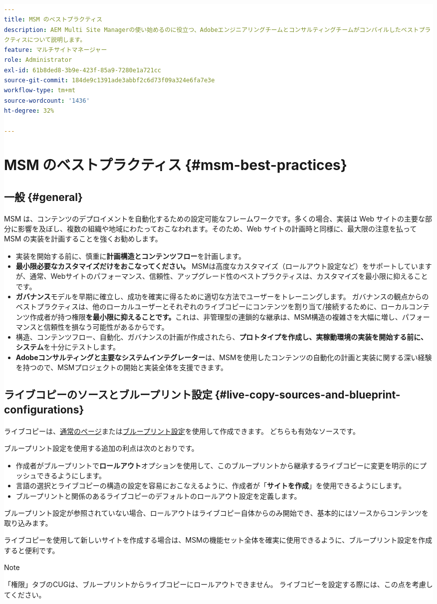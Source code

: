 ```yaml
---
title: MSM のベストプラクティス
description: AEM Multi Site Managerの使い始めるのに役立つ、Adobeエンジニアリングチームとコンサルティングチームがコンパイルしたベストプラクティスについて説明します。
feature: マルチサイトマネージャー
role: Administrator
exl-id: 61b8ded8-3b9e-423f-85a9-7280e1a721cc
source-git-commit: 184de9c1391ade3abbf2c6d73f09a324e6fa7e3e
workflow-type: tm+mt
source-wordcount: '1436'
ht-degree: 32%

---
```


# MSM のベストプラクティス {#msm-best-practices}

## 一般 {#general}

MSM は、コンテンツのデプロイメントを自動化するための設定可能なフレームワークです。多くの場合、実装は Web サイトの主要な部分に影響を及ぼし、複数の組織や地域にわたっておこなわれます。そのため、Web サイトの計画時と同様に、最大限の注意を払って MSM の実装を計画することを強くお勧めします。

* 実装を開始する前に、慎重に&#x200B;**計画構造とコンテンツフロー**&#x200B;を計画します。
* **最小限必要なカスタマイズだけをおこなってください。** MSMは高度なカスタマイズ（ロールアウト設定など）をサポートしていますが、通常、Webサイトのパフォーマンス、信頼性、アップグレード性のベストプラクティスは、カスタマイズを最小限に抑えることです。
* **ガバナンス**&#x200B;モデルを早期に確立し、成功を確実に得るために適切な方法でユーザーをトレーニングします。 ガバナンスの観点からのベストプラクティスは、他のローカルユーザーとそれぞれのライブコピーにコンテンツを割り当て/接続するために、ローカルコンテンツ作成者が持つ権限&#x200B;**を最小限に抑えることです。**&#x200B;これは、非管理型の連鎖的な継承は、MSM構造の複雑さを大幅に増し、パフォーマンスと信頼性を損なう可能性があるからです。
* 構造、コンテンツフロー、自動化、ガバナンスの計画が作成されたら、**プロトタイプを作成し、実稼動環境の実装を開始する前に、システム**&#x200B;を十分にテストします。
* **Adobeコンサルティングと主要なシステムインテグレーター**&#x200B;は、MSMを使用したコンテンツの自動化の計画と実装に関する深い経験を持つので、MSMプロジェクトの開始と実装全体を支援できます。

## ライブコピーのソースとブループリント設定 {#live-copy-sources-and-blueprint-configurations}

ライブコピーは、[通常のページ](creating-live-copies.md#creating-a-live-copy-of-a-page)または[ブループリント設定](creating-live-copies.md#creating-a-live-copy-of-a-site-from-a-blueprint-configuration)を使用して作成できます。 どちらも有効なソースです。

ブループリント設定を使用する追加の利点は次のとおりです。

* 作成者がブループリントで&#x200B;**ロールアウト**&#x200B;オプションを使用して、このブループリントから継承するライブコピーに変更を明示的にプッシュできるようにします。
* 言語の選択とライブコピーの構造の設定を容易におこなえるように、作成者が「**サイトを作成**」を使用できるようにします。
* ブループリントと関係のあるライブコピーのデフォルトのロールアウト設定を定義します。

ブループリント設定が参照されていない場合、ロールアウトはライブコピー自体からのみ開始でき、基本的にはソースからコンテンツを取り込みます。

ライブコピーを使用して新しいサイトを作成する場合は、MSMの機能セット全体を確実に使用できるように、ブループリント設定を作成すると便利です。

>[!NOTE]
>
> 「権限」タブのCUGは、ブループリントからライブコピーにロールアウトできません。 ライブコピーを設定する際には、この点を考慮してください。
